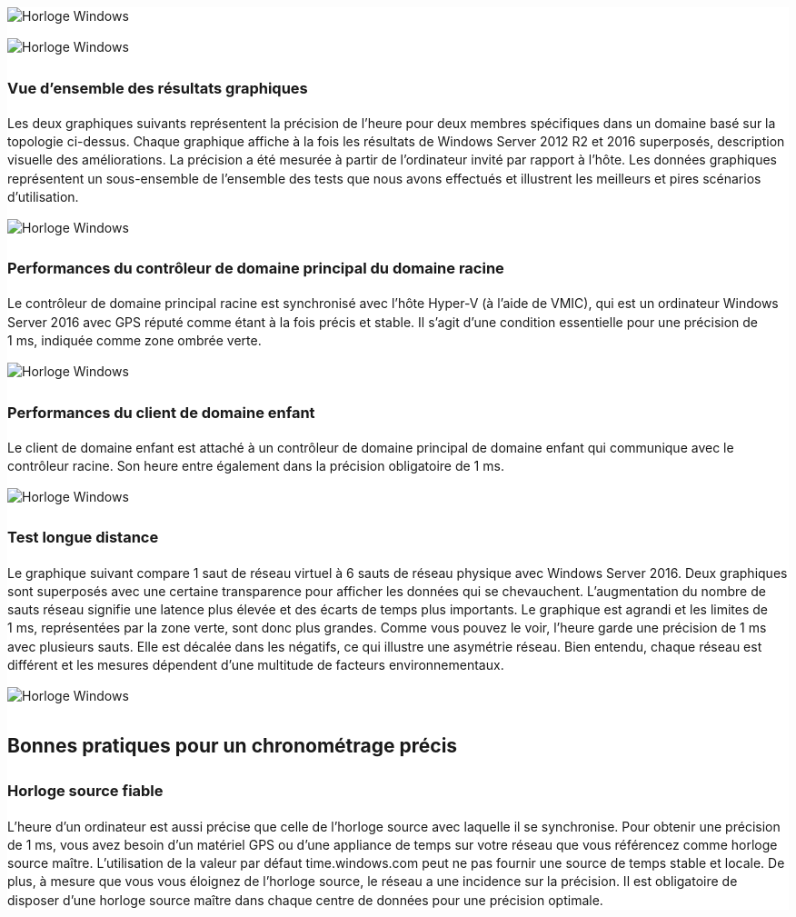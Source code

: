 ![Horloge Windows](../media/Windows-Time-Service/Windows-2016-Accurate-Time/topology1.png)

![Horloge Windows](../media/Windows-Time-Service/Windows-2016-Accurate-Time/topology2.png)

### <a name="graphical-results-overview"></a>Vue d’ensemble des résultats graphiques
Les deux graphiques suivants représentent la précision de l’heure pour deux membres spécifiques dans un domaine basé sur la topologie ci-dessus. Chaque graphique affiche à la fois les résultats de Windows Server 2012 R2 et 2016 superposés, description visuelle des améliorations. La précision a été mesurée à partir de l’ordinateur invité par rapport à l’hôte. Les données graphiques représentent un sous-ensemble de l’ensemble des tests que nous avons effectués et illustrent les meilleurs et pires scénarios d’utilisation. 

![Horloge Windows](../media/Windows-Time-Service/Windows-2016-Accurate-Time/topology3.png)

### <a name="performance-of-the-root-domain-pdc"></a>Performances du contrôleur de domaine principal du domaine racine
Le contrôleur de domaine principal racine est synchronisé avec l’hôte Hyper-V (à l’aide de VMIC), qui est un ordinateur Windows Server 2016 avec GPS réputé comme étant à la fois précis et stable. Il s’agit d’une condition essentielle pour une précision de 1 ms, indiquée comme zone ombrée verte.

![Horloge Windows](../media/Windows-Time-Service/Windows-2016-Accurate-Time/chart1.png)

### <a name="performance-of-the-child-domain-client"></a>Performances du client de domaine enfant
Le client de domaine enfant est attaché à un contrôleur de domaine principal de domaine enfant qui communique avec le contrôleur racine. Son heure entre également dans la précision obligatoire de 1 ms.

![Horloge Windows](../media/Windows-Time-Service/Windows-2016-Accurate-Time/chart2.png)

### <a name="long-distance-test"></a>Test longue distance
Le graphique suivant compare 1 saut de réseau virtuel à 6 sauts de réseau physique avec Windows Server 2016. Deux graphiques sont superposés avec une certaine transparence pour afficher les données qui se chevauchent. L’augmentation du nombre de sauts réseau signifie une latence plus élevée et des écarts de temps plus importants. Le graphique est agrandi et les limites de 1 ms, représentées par la zone verte, sont donc plus grandes. Comme vous pouvez le voir, l’heure garde une précision de 1 ms avec plusieurs sauts. Elle est décalée dans les négatifs, ce qui illustre une asymétrie réseau. Bien entendu, chaque réseau est différent et les mesures dépendent d’une multitude de facteurs environnementaux.

![Horloge Windows](../media/Windows-Time-Service/Windows-2016-Accurate-Time/chart3.png)

## <a name="best-practices-for-accurate-timekeeping"></a>Bonnes pratiques pour un chronométrage précis
### <a name="solid-source-clock"></a>Horloge source fiable
L’heure d’un ordinateur est aussi précise que celle de l’horloge source avec laquelle il se synchronise. Pour obtenir une précision de 1 ms, vous avez besoin d’un matériel GPS ou d’une appliance de temps sur votre réseau que vous référencez comme horloge source maître. L’utilisation de la valeur par défaut time.windows.com peut ne pas fournir une source de temps stable et locale. De plus, à mesure que vous vous éloignez de l’horloge source, le réseau a une incidence sur la précision. Il est obligatoire de disposer d’une horloge source maître dans chaque centre de données pour une précision optimale.
